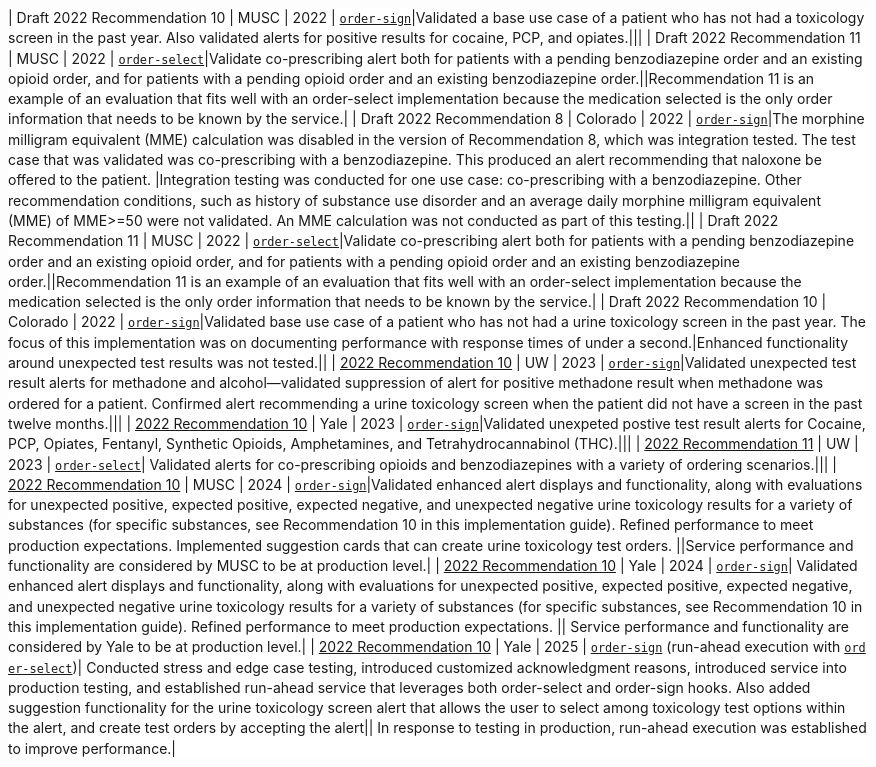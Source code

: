 | Draft 2022 Recommendation 10 | MUSC | 2022 | [`order-sign`](https://cds-hooks.hl7.org/hooks/order-sign.html)|Validated a base use case of a patient who has not had a toxicology screen in the past year. Also validated alerts for positive results for cocaine, PCP, and opiates.|||
| Draft 2022 Recommendation 11 | MUSC | 2022 | [`order-select`](https://cds-hooks.hl7.org/hooks/order-select.html)|Validate co-prescribing alert both for patients with a pending benzodiazepine order and an existing opioid order, and for patients with a pending opioid order and an existing benzodiazepine order.||Recommendation 11 is an example of an evaluation that fits well with an order-select implementation because the medication selected is the only order information that needs to be known by the service.|
| Draft 2022 Recommendation 8 | Colorado | 2022 | [`order-sign`](https://cds-hooks.hl7.org/hooks/order-sign.html)|The morphine milligram equivalent (MME) calculation was disabled in the version of Recommendation 8, which was integration tested. The test case that was validated was co-prescribing with a benzodiazepine. This produced an alert recommending that naloxone be offered to the patient. |Integration testing was conducted for one use case: co-prescribing with a benzodiazepine. Other recommendation conditions, such as history of substance use disorder and an average daily  morphine milligram equivalent (MME) of MME>=50 were not validated. An MME calculation was not conducted as part of this testing.||
| Draft 2022 Recommendation 11 | MUSC | 2022 | [`order-select`](https://cds-hooks.hl7.org/hooks/order-select.html)|Validate co-prescribing alert both for patients with a pending benzodiazepine order and an existing opioid order, and for patients with a pending opioid order and an existing benzodiazepine order.||Recommendation 11 is an example of an evaluation that fits well with an order-select implementation because the medication selected is the only order information that needs to be known by the service.|
| Draft 2022 Recommendation 10 | Colorado | 2022 | [`order-sign`](https://cds-hooks.hl7.org/hooks/order-sign.html)|Validated base use case of a patient who has not had a urine toxicology screen in the past year. The focus of this implementation was on documenting performance with response times of under a second.|Enhanced functionality around unexpected test results was not tested.||
| [2022 Recommendation 10](https://build.fhir.org/ig/cqframework/opioid-cds-r4/recommendation-10.html) | UW | 2023 | [`order-sign`](https://cds-hooks.hl7.org/hooks/order-sign.html)|Validated unexpected test result alerts for methadone and alcohol—validated suppression of alert for positive methadone result when methadone was ordered for a patient. Confirmed alert recommending a urine toxicology screen when the patient did not have a screen in the past twelve months.|||
| [2022 Recommendation 10](https://build.fhir.org/ig/cqframework/opioid-cds-r4/recommendation-10.html) | Yale | 2023 | [`order-sign`](https://cds-hooks.hl7.org/hooks/order-sign.html)|Validated unexpeted postive test result alerts for Cocaine, PCP, Opiates, Fentanyl, Synthetic Opioids, Amphetamines, and Tetrahydrocannabinol (THC).|||
| [2022 Recommendation 11](https://build.fhir.org/ig/cqframework/opioid-cds-r4/recommendation-11.html) | UW | 2023 | [`order-select`](https://cds-hooks.hl7.org/hooks/order-select.html)| Validated alerts for co-prescribing opioids and benzodiazepines with a variety of ordering scenarios.|||
| [2022 Recommendation 10](https://build.fhir.org/ig/cqframework/opioid-cds-r4/recommendation-10.html) | MUSC | 2024 | [`order-sign`](https://cds-hooks.hl7.org/hooks/order-sign.html)|Validated enhanced alert displays and functionality, along with evaluations for unexpected positive, expected positive, expected negative, and unexpected negative urine toxicology results for a variety of substances (for specific substances, see Recommendation 10 in this implementation guide). Refined performance to meet production expectations. Implemented suggestion cards that can create urine toxicology test orders. ||Service performance and functionality are considered by MUSC to be at production level.|
| [2022 Recommendation 10](https://build.fhir.org/ig/cqframework/opioid-cds-r4/recommendation-10.html) | Yale | 2024 | [`order-sign`](https://cds-hooks.hl7.org/hooks/order-sign.html)| Validated enhanced alert displays and functionality, along with evaluations for unexpected positive, expected positive, expected negative, and unexpected negative urine toxicology results for a variety of substances (for specific substances, see Recommendation 10 in this implementation guide). Refined performance to meet production expectations. || Service performance and functionality are considered by Yale to be at production level.|
| [2022 Recommendation 10](https://build.fhir.org/ig/cqframework/opioid-cds-r4/recommendation-10.html) | Yale | 2025 | [`order-sign`](https://cds-hooks.hl7.org/hooks/order-sign.html) (run-ahead execution with [`order-select`](https://cds-hooks.hl7.org/hooks/order-select.html))| Conducted stress and edge case testing, introduced customized acknowledgment reasons, introduced service into production testing, and established run-ahead service that leverages both order-select and order-sign hooks. Also added suggestion functionality for the urine toxicology screen alert that allows the user to select among toxicology test options within the alert, and create test orders by accepting the alert|| In response to testing in production, run-ahead execution was established to improve performance.|
